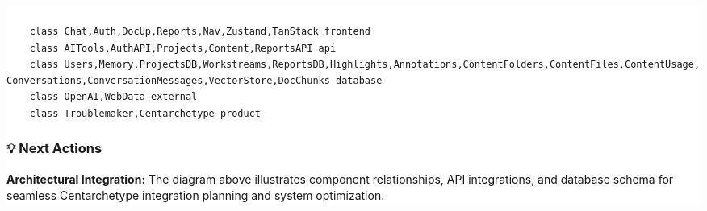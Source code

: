 ```mermaid
    
    class Chat,Auth,DocUp,Reports,Nav,Zustand,TanStack frontend
    class AITools,AuthAPI,Projects,Content,ReportsAPI api
    class Users,Memory,ProjectsDB,Workstreams,ReportsDB,Highlights,Annotations,ContentFolders,ContentFiles,ContentUsage,Conversations,ConversationMessages,VectorStore,DocChunks database
    class OpenAI,WebData external
    class Troublemaker,Centarchetype product
```

### 💡 **Next Actions**

**Architectural Integration:** The diagram above illustrates component relationships, API integrations, and database schema for seamless Centarchetype integration planning and system optimization.
